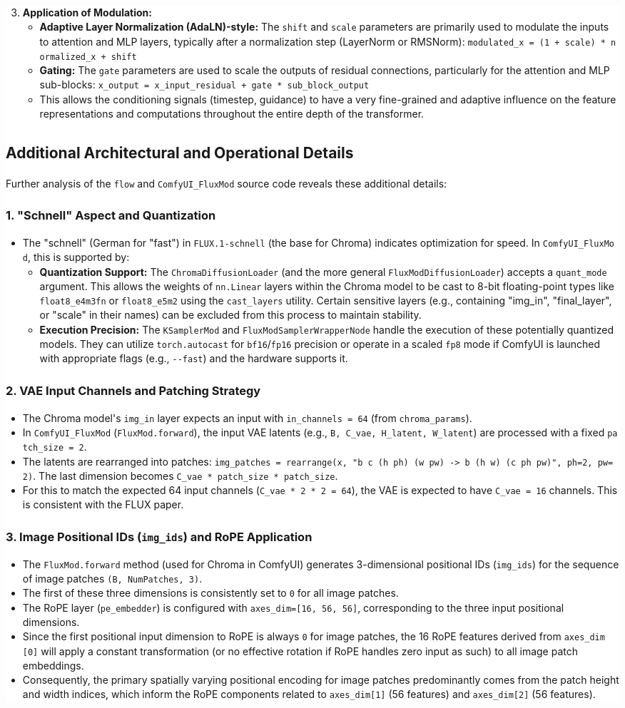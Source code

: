 3. **Application of Modulation:**
    * **Adaptive Layer Normalization (AdaLN)-style:** The `shift` and `scale` parameters are primarily used to modulate the inputs to attention and MLP layers, typically after a normalization step (LayerNorm or RMSNorm):
        `modulated_x = (1 + scale) * normalized_x + shift`
    * **Gating:** The `gate` parameters are used to scale the outputs of residual connections, particularly for the attention and MLP sub-blocks:
        `x_output = x_input_residual + gate * sub_block_output`
    * This allows the conditioning signals (timestep, guidance) to have a very fine-grained and adaptive influence on the feature representations and computations throughout the entire depth of the transformer.

## Additional Architectural and Operational Details

Further analysis of the `flow` and `ComfyUI_FluxMod` source code reveals these additional details:

### 1. "Schnell" Aspect and Quantization

* The "schnell" (German for "fast") in `FLUX.1-schnell` (the base for Chroma) indicates optimization for speed. In `ComfyUI_FluxMod`, this is supported by:
  * **Quantization Support:** The `ChromaDiffusionLoader` (and the more general `FluxModDiffusionLoader`) accepts a `quant_mode` argument. This allows the weights of `nn.Linear` layers within the Chroma model to be cast to 8-bit floating-point types like `float8_e4m3fn` or `float8_e5m2` using the `cast_layers` utility. Certain sensitive layers (e.g., containing "img_in", "final_layer", or "scale" in their names) can be excluded from this process to maintain stability.
  * **Execution Precision:** The `KSamplerMod` and `FluxModSamplerWrapperNode` handle the execution of these potentially quantized models. They can utilize `torch.autocast` for `bf16`/`fp16` precision or operate in a scaled `fp8` mode if ComfyUI is launched with appropriate flags (e.g., `--fast`) and the hardware supports it.

### 2. VAE Input Channels and Patching Strategy

* The Chroma model's `img_in` layer expects an input with `in_channels = 64` (from `chroma_params`).
* In `ComfyUI_FluxMod` (`FluxMod.forward`), the input VAE latents (e.g., `B, C_vae, H_latent, W_latent`) are processed with a fixed `patch_size = 2`.
* The latents are rearranged into patches: `img_patches = rearrange(x, "b c (h ph) (w pw) -> b (h w) (c ph pw)", ph=2, pw=2)`. The last dimension becomes `C_vae * patch_size * patch_size`.
* For this to match the expected 64 input channels (`C_vae * 2 * 2 = 64`), the VAE is expected to have `C_vae = 16` channels. This is consistent with the FLUX paper.

### 3. Image Positional IDs (`img_ids`) and RoPE Application

* The `FluxMod.forward` method (used for Chroma in ComfyUI) generates 3-dimensional positional IDs (`img_ids`) for the sequence of image patches `(B, NumPatches, 3)`.
* The first of these three dimensions is consistently set to `0` for all image patches.
* The RoPE layer (`pe_embedder`) is configured with `axes_dim=[16, 56, 56]`, corresponding to the three input positional dimensions.
* Since the first positional input dimension to RoPE is always `0` for image patches, the 16 RoPE features derived from `axes_dim[0]` will apply a constant transformation (or no effective rotation if RoPE handles zero input as such) to all image patch embeddings.
* Consequently, the primary spatially varying positional encoding for image patches predominantly comes from the patch height and width indices, which inform the RoPE components related to `axes_dim[1]` (56 features) and `axes_dim[2]` (56 features).
